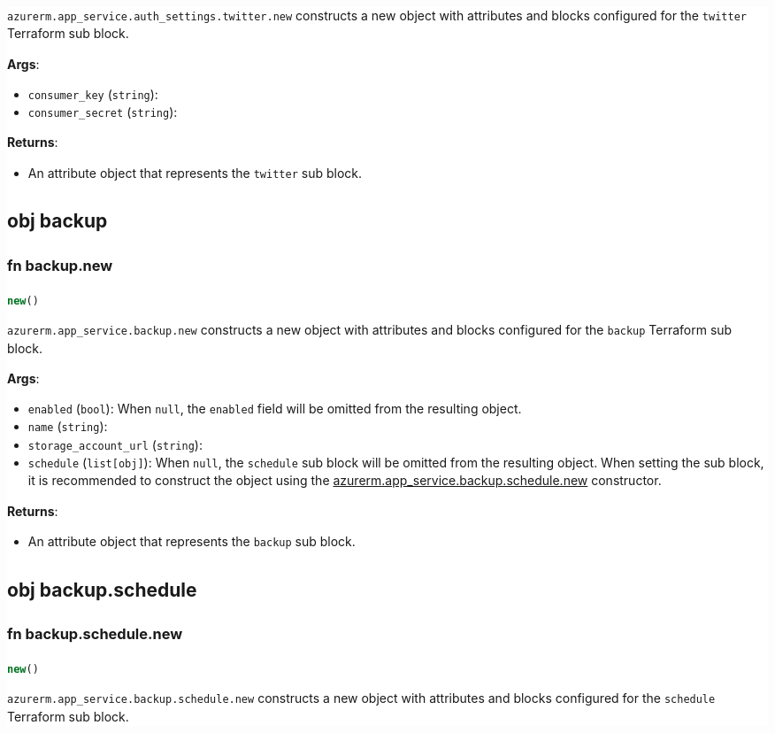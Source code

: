 
`azurerm.app_service.auth_settings.twitter.new` constructs a new object with attributes and blocks configured for the `twitter`
Terraform sub block.



**Args**:
  - `consumer_key` (`string`): 
  - `consumer_secret` (`string`): 

**Returns**:
  - An attribute object that represents the `twitter` sub block.


## obj backup



### fn backup.new

```ts
new()
```


`azurerm.app_service.backup.new` constructs a new object with attributes and blocks configured for the `backup`
Terraform sub block.



**Args**:
  - `enabled` (`bool`):  When `null`, the `enabled` field will be omitted from the resulting object.
  - `name` (`string`): 
  - `storage_account_url` (`string`): 
  - `schedule` (`list[obj]`):  When `null`, the `schedule` sub block will be omitted from the resulting object. When setting the sub block, it is recommended to construct the object using the [azurerm.app_service.backup.schedule.new](#fn-backupschedulenew) constructor.

**Returns**:
  - An attribute object that represents the `backup` sub block.


## obj backup.schedule



### fn backup.schedule.new

```ts
new()
```


`azurerm.app_service.backup.schedule.new` constructs a new object with attributes and blocks configured for the `schedule`
Terraform sub block.

